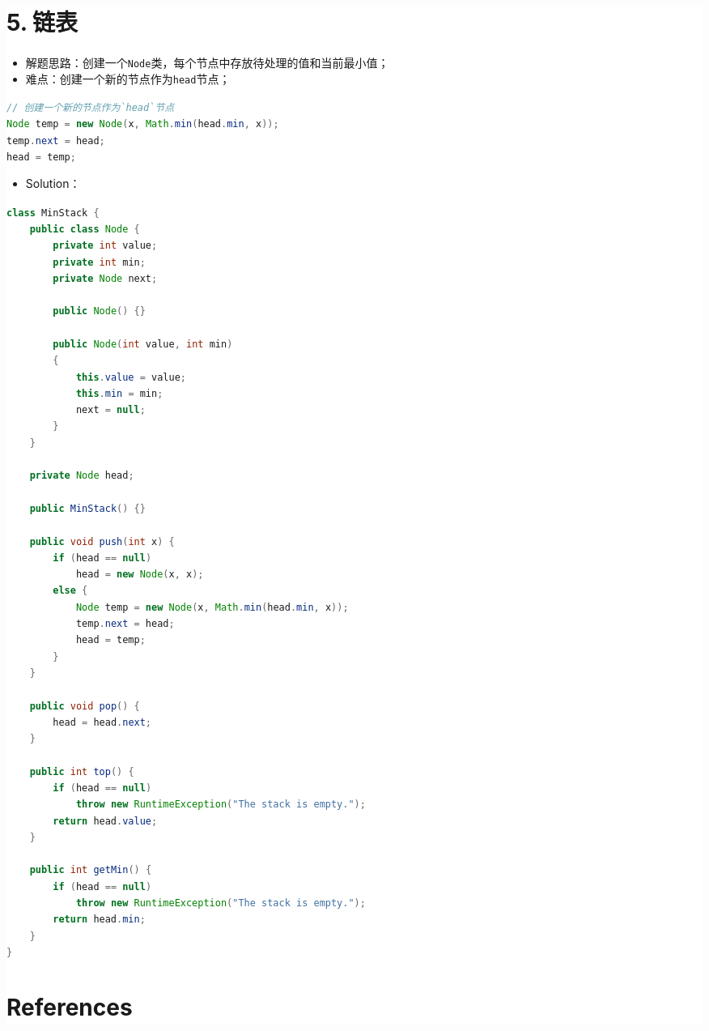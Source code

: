 # 5. 链表
- 解题思路：创建一个`Node`类，每个节点中存放待处理的值和当前最小值；
- 难点：创建一个新的节点作为`head`节点；
```java
// 创建一个新的节点作为`head`节点
Node temp = new Node(x, Math.min(head.min, x));
temp.next = head;
head = temp;
```

- Solution：
```java
class MinStack {
    public class Node {
        private int value;
        private int min;
        private Node next;

        public Node() {}

        public Node(int value, int min)
        {
            this.value = value;
            this.min = min;
            next = null;
        }
    }

    private Node head;

    public MinStack() {}
    
    public void push(int x) {
        if (head == null)
            head = new Node(x, x);
        else {
            Node temp = new Node(x, Math.min(head.min, x));
            temp.next = head;
            head = temp;
        }
    }
    
    public void pop() {
        head = head.next;
    }
    
    public int top() {
        if (head == null)
            throw new RuntimeException("The stack is empty.");
        return head.value;
    }
    
    public int getMin() {
        if (head == null)
            throw new RuntimeException("The stack is empty.");
        return head.min;
    }
}
```

# References
[^1]: https://leetcode-cn.com/u/hqpan/.
[^2]: https://github.com/hqpan/LeetCode.